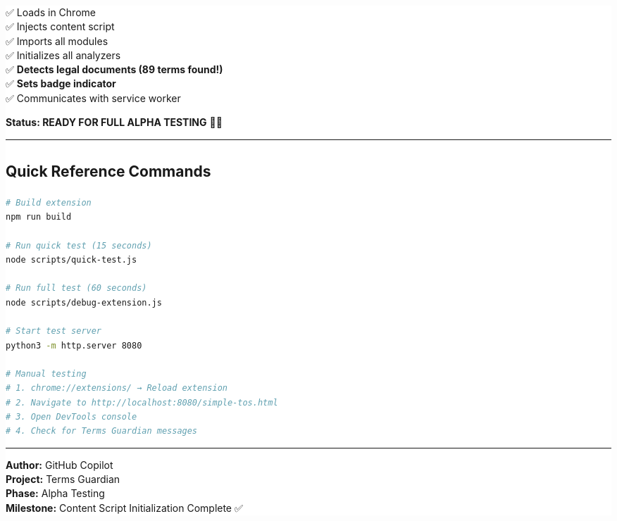 ✅ Loads in Chrome  
✅ Injects content script  
✅ Imports all modules  
✅ Initializes all analyzers  
✅ **Detects legal documents (89 terms found!)**  
✅ **Sets badge indicator**  
✅ Communicates with service worker  

**Status: READY FOR FULL ALPHA TESTING** 🚀🎉

---

## Quick Reference Commands

```bash
# Build extension
npm run build

# Run quick test (15 seconds)
node scripts/quick-test.js

# Run full test (60 seconds)
node scripts/debug-extension.js

# Start test server
python3 -m http.server 8080

# Manual testing
# 1. chrome://extensions/ → Reload extension
# 2. Navigate to http://localhost:8080/simple-tos.html
# 3. Open DevTools console
# 4. Check for Terms Guardian messages
```

---

**Author:** GitHub Copilot  
**Project:** Terms Guardian  
**Phase:** Alpha Testing  
**Milestone:** Content Script Initialization Complete ✅
